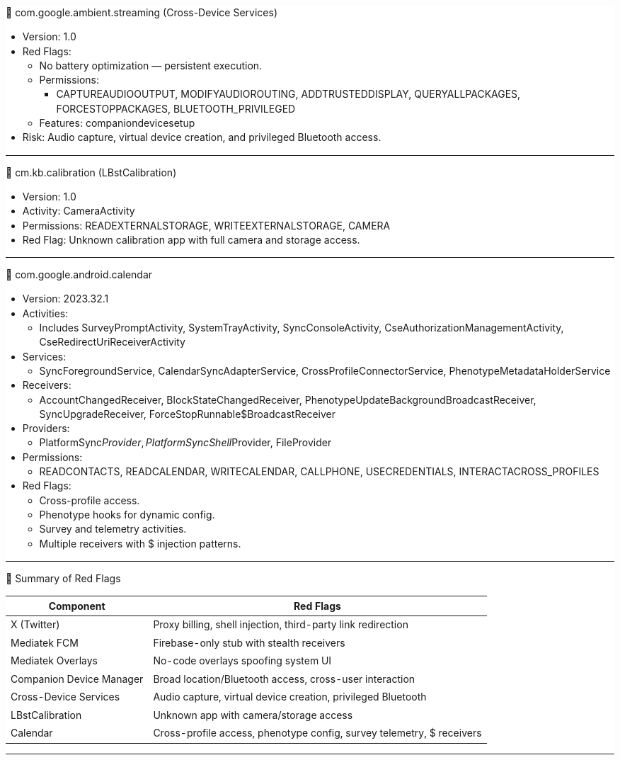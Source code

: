 
🔴 com.google.ambient.streaming (Cross-Device Services)

- Version: 1.0
- Red Flags:
  - No battery optimization — persistent execution.
  - Permissions:
    - CAPTUREAUDIOOUTPUT, MODIFYAUDIOROUTING, ADDTRUSTEDDISPLAY, QUERYALLPACKAGES, FORCESTOPPACKAGES, BLUETOOTH_PRIVILEGED
  - Features: companiondevicesetup
- Risk: Audio capture, virtual device creation, and privileged Bluetooth access.

---

🔴 cm.kb.calibration (LBstCalibration)

- Version: 1.0
- Activity: CameraActivity
- Permissions: READEXTERNALSTORAGE, WRITEEXTERNALSTORAGE, CAMERA
- Red Flag: Unknown calibration app with full camera and storage access.

---

🔴 com.google.android.calendar

- Version: 2023.32.1
- Activities:
  - Includes SurveyPromptActivity, SystemTrayActivity, SyncConsoleActivity, CseAuthorizationManagementActivity, CseRedirectUriReceiverActivity
- Services:
  - SyncForegroundService, CalendarSyncAdapterService, CrossProfileConnectorService, PhenotypeMetadataHolderService
- Receivers:
  - AccountChangedReceiver, BlockStateChangedReceiver, PhenotypeUpdateBackgroundBroadcastReceiver, SyncUpgradeReceiver, ForceStopRunnable$BroadcastReceiver
- Providers:
  - PlatformSync$Provider, PlatformSyncShell$Provider, FileProvider
- Permissions:
  - READCONTACTS, READCALENDAR, WRITECALENDAR, CALLPHONE, USECREDENTIALS, INTERACTACROSS_PROFILES
- Red Flags:
  - Cross-profile access.
  - Phenotype hooks for dynamic config.
  - Survey and telemetry activities.
  - Multiple receivers with $ injection patterns.

---

🧪 Summary of Red Flags

| Component | Red Flags |
|----------|-----------|
| X (Twitter) | Proxy billing, shell injection, third-party link redirection |
| Mediatek FCM | Firebase-only stub with stealth receivers |
| Mediatek Overlays | No-code overlays spoofing system UI |
| Companion Device Manager | Broad location/Bluetooth access, cross-user interaction |
| Cross-Device Services | Audio capture, virtual device creation, privileged Bluetooth |
| LBstCalibration | Unknown app with camera/storage access |
| Calendar | Cross-profile access, phenotype config, survey telemetry, $ receivers |

---